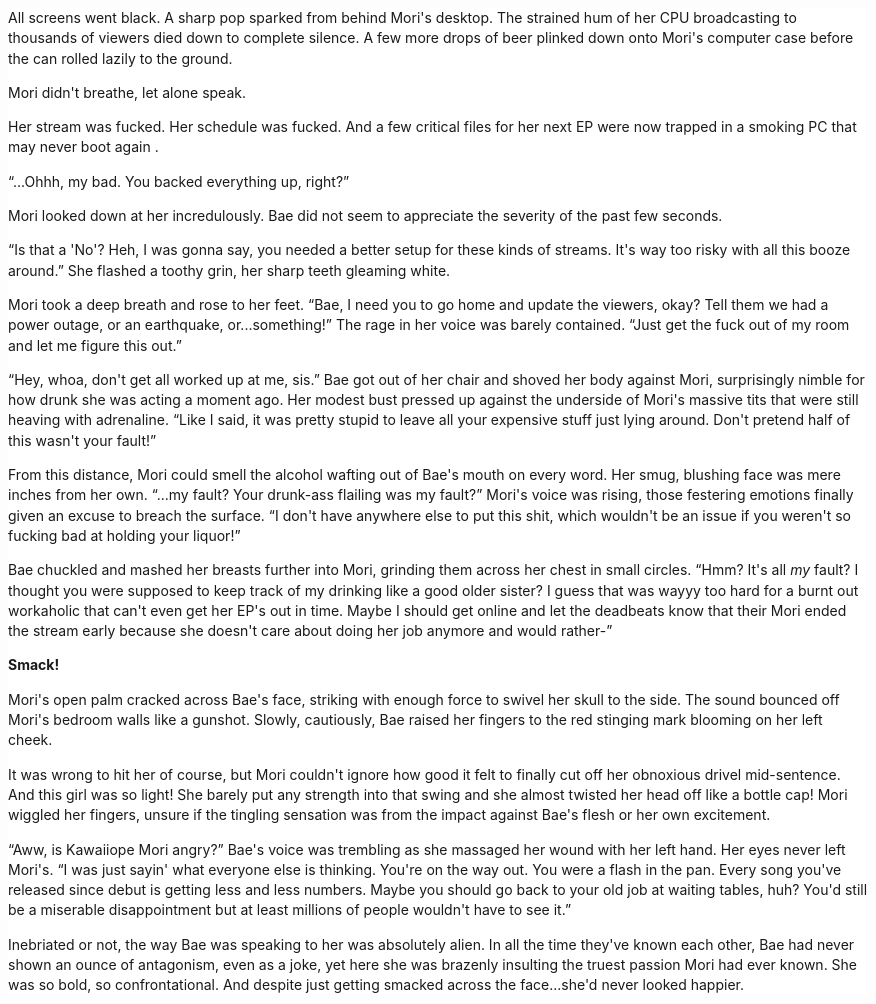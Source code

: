 All screens went black. A sharp pop sparked from behind Mori's desktop. The strained hum of her CPU broadcasting to thousands of viewers died down to complete silence. A few more drops of beer plinked down onto Mori's computer case before the can rolled lazily to the ground.

Mori didn't breathe, let alone speak.

Her stream was fucked. Her schedule was fucked. And a few critical files for her next EP were now trapped in a smoking PC that may never boot again . 

“...Ohhh, my bad. You backed everything up, right?”

Mori looked down at her incredulously. Bae did not seem to appreciate the severity of the past few seconds.

“Is that a 'No'? Heh, I was gonna say, you needed a better setup for these kinds of streams. It's way too risky with all this booze around.” She flashed a toothy grin, her sharp teeth gleaming white.

Mori took a deep breath and rose to her feet. “Bae, I need you to go home and update the viewers, okay? Tell them we had a power outage, or an earthquake, or...something!” The rage in her voice was barely contained. “Just get the fuck out of my room and let me figure this out.” 

“Hey, whoa, don't get all worked up at me, sis.” Bae got out of her chair and shoved her body against Mori, surprisingly nimble for how drunk she was acting a moment ago. Her modest bust pressed up against the underside of Mori's massive tits that were still heaving with adrenaline. “Like I said, it was pretty stupid to leave all your expensive stuff just lying around. Don't pretend half of this wasn't your fault!”

From this distance, Mori could smell the alcohol wafting out of Bae's mouth on every word. Her smug, blushing face was mere inches from her own. “...my fault? Your drunk-ass flailing was my fault?” Mori's voice was rising, those festering emotions finally given an excuse to breach the surface. “I don't have anywhere else to put this shit, which wouldn't be an issue if you weren't so fucking bad at holding your liquor!”

Bae chuckled and mashed her breasts further into Mori, grinding them across her chest in small circles. “Hmm? It's all *my* fault? I thought you were supposed to keep track of my drinking like a good older sister? I guess that was wayyy too hard for a burnt out workaholic that can't even get her EP's out in time. Maybe I should get online and let the deadbeats know that their Mori ended the stream early because she doesn't care about doing her job anymore and would rather-”

**Smack!**

Mori's open palm cracked across Bae's face, striking with enough force to swivel her skull to the side. The sound bounced off Mori's bedroom walls like a gunshot. Slowly, cautiously, Bae raised her fingers to the red stinging mark blooming on her left cheek.

It was wrong to hit her of course, but Mori couldn't ignore how good it felt to finally cut off her obnoxious drivel mid-sentence. And this girl was so light! She barely put any strength into that swing and she almost twisted her head off like a bottle cap! Mori wiggled her fingers, unsure if the tingling sensation was from the impact against Bae's flesh or her own excitement.

“Aww, is Kawaiiope Mori angry?” Bae's voice was trembling as she massaged her wound with her left hand. Her eyes never left Mori's. “I was just sayin' what everyone else is thinking. You're on the way out. You were a flash in the pan. Every song you've released since debut is getting less and less numbers. Maybe you should go back to your old job at waiting tables, huh? You'd still be a miserable disappointment but at least millions of people wouldn't have to see it.”

Inebriated or not, the way Bae was speaking to her was absolutely alien. In all the time they've known each other, Bae had never shown an ounce of antagonism, even as a joke, yet here she was brazenly insulting the truest passion Mori had ever known. She was so bold, so confrontational. And despite just getting smacked across the face...she'd never looked happier.
